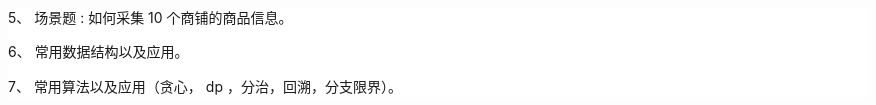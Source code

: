   </span>
 </p>
 <p>
  <span>
   <span>
    5、
    <span>
    </span>
   </span>
  </span>
  <span>
   场景题
  </span>
  <span>
   :
  </span>
  <span>
   如何采集
  </span>
  <span>
   10
  </span>
  <span>
   个商铺的商品信息。
  </span>
  <span>
  </span>
 </p>
 <p>
  <span>
   <span>
    6、
    <span>
    </span>
   </span>
  </span>
  <span>
   常用数据结构以及应用。
  </span>
  <span>
  </span>
 </p>
 <p>
  <span>
   <span>
    7、
    <span>
    </span>
   </span>
  </span>
  <span>
   常用算法以及应用（贪心，
  </span>
  <span>
   dp
  </span>
  <span>
   ，分治，回溯，分支限界）。
  </span>
  <span>
  </span>
 </p>
 <p>
  <span>